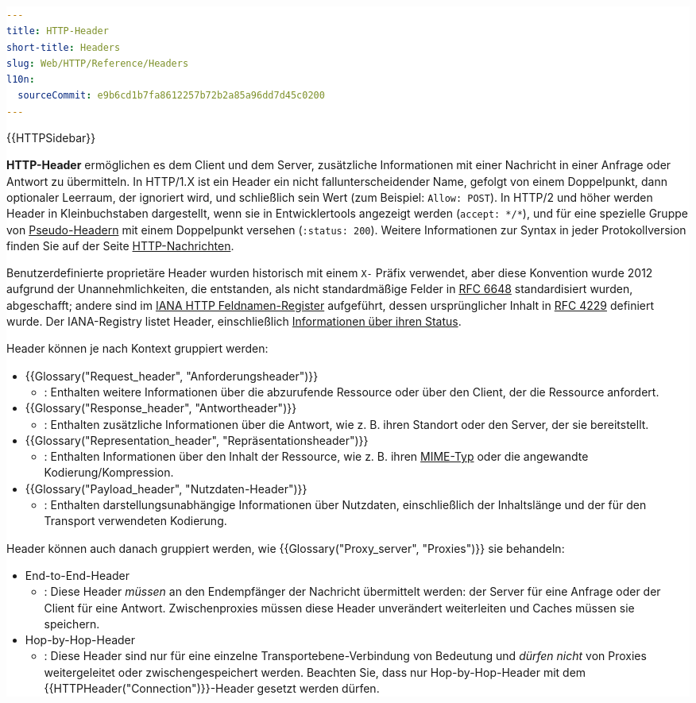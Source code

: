 ```yaml
---
title: HTTP-Header
short-title: Headers
slug: Web/HTTP/Reference/Headers
l10n:
  sourceCommit: e9b6cd1b7fa8612257b72b2a85a96dd7d45c0200
---
```


{{HTTPSidebar}}

**HTTP-Header** ermöglichen es dem Client und dem Server, zusätzliche Informationen mit einer Nachricht in einer Anfrage oder Antwort zu übermitteln.
In HTTP/1.X ist ein Header ein nicht fallunterscheidender Name, gefolgt von einem Doppelpunkt, dann optionaler Leerraum, der ignoriert wird, und schließlich sein Wert (zum Beispiel: `Allow: POST`).
In HTTP/2 und höher werden Header in Kleinbuchstaben dargestellt, wenn sie in Entwicklertools angezeigt werden (`accept: */*`), und für eine spezielle Gruppe von [Pseudo-Headern](/de/docs/Web/HTTP/Guides/Messages#pseudo-headers) mit einem Doppelpunkt versehen (`:status: 200`).
Weitere Informationen zur Syntax in jeder Protokollversion finden Sie auf der Seite [HTTP-Nachrichten](/de/docs/Web/HTTP/Guides/Messages).

Benutzerdefinierte proprietäre Header wurden historisch mit einem `X-` Präfix verwendet, aber diese Konvention wurde 2012 aufgrund der Unannehmlichkeiten, die entstanden, als nicht standardmäßige Felder in [RFC 6648](https://datatracker.ietf.org/doc/html/rfc6648) standardisiert wurden, abgeschafft; andere sind im [IANA HTTP Feldnamen-Register](https://www.iana.org/assignments/http-fields/http-fields.xhtml) aufgeführt, dessen ursprünglicher Inhalt in [RFC 4229](https://datatracker.ietf.org/doc/html/rfc4229) definiert wurde.
Der IANA-Registry listet Header, einschließlich [Informationen über ihren Status](https://github.com/protocol-registries/http-fields?tab=readme-ov-file#choosing-the-right-status).

Header können je nach Kontext gruppiert werden:

- {{Glossary("Request_header", "Anforderungsheader")}}
  - : Enthalten weitere Informationen über die abzurufende Ressource oder über den Client, der die Ressource anfordert.
- {{Glossary("Response_header", "Antwortheader")}}
  - : Enthalten zusätzliche Informationen über die Antwort, wie z. B. ihren Standort oder den Server, der sie bereitstellt.
- {{Glossary("Representation_header", "Repräsentationsheader")}}
  - : Enthalten Informationen über den Inhalt der Ressource, wie z. B. ihren [MIME-Typ](/de/docs/Web/HTTP/Guides/MIME_types) oder die angewandte Kodierung/Kompression.
- {{Glossary("Payload_header", "Nutzdaten-Header")}}
  - : Enthalten darstellungsunabhängige Informationen über Nutzdaten, einschließlich der Inhaltslänge und der für den Transport verwendeten Kodierung.

Header können auch danach gruppiert werden, wie {{Glossary("Proxy_server", "Proxies")}} sie behandeln:

- End-to-End-Header
  - : Diese Header _müssen_ an den Endempfänger der Nachricht übermittelt werden: der Server für eine Anfrage oder der Client für eine Antwort. Zwischenproxies müssen diese Header unverändert weiterleiten und Caches müssen sie speichern.
- Hop-by-Hop-Header
  - : Diese Header sind nur für eine einzelne Transportebene-Verbindung von Bedeutung und _dürfen nicht_ von Proxies weitergeleitet oder zwischengespeichert werden. Beachten Sie, dass nur Hop-by-Hop-Header mit dem {{HTTPHeader("Connection")}}-Header gesetzt werden dürfen.

